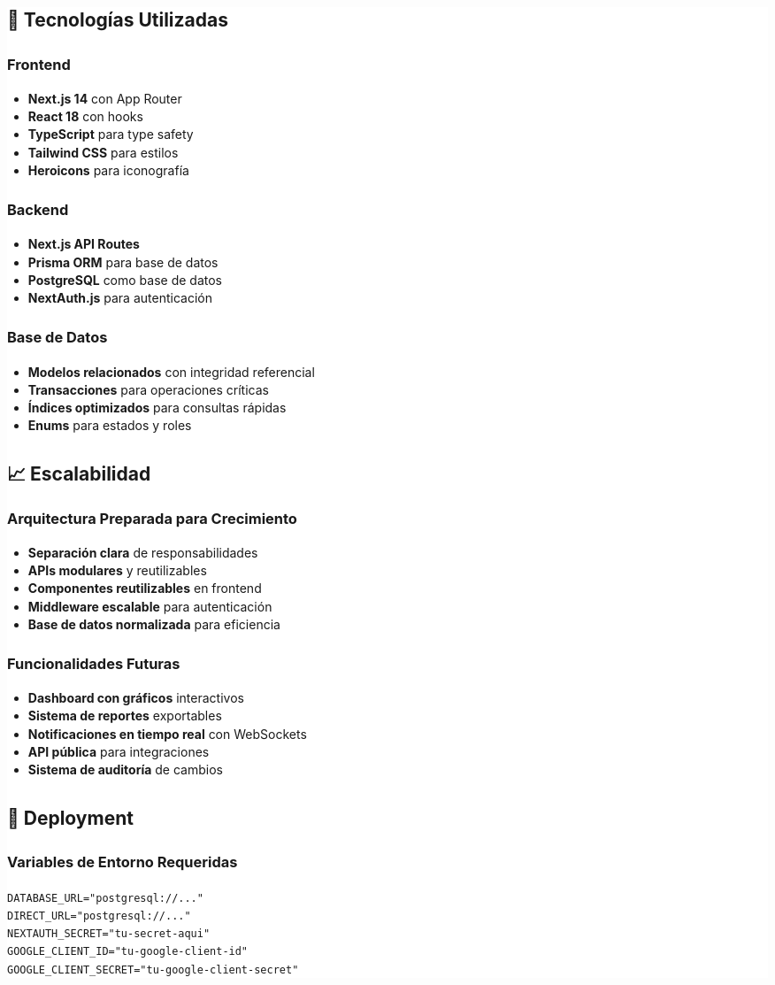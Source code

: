 ## 🔧 Tecnologías Utilizadas

### Frontend
- **Next.js 14** con App Router
- **React 18** con hooks
- **TypeScript** para type safety
- **Tailwind CSS** para estilos
- **Heroicons** para iconografía

### Backend
- **Next.js API Routes**
- **Prisma ORM** para base de datos
- **PostgreSQL** como base de datos
- **NextAuth.js** para autenticación

### Base de Datos
- **Modelos relacionados** con integridad referencial
- **Transacciones** para operaciones críticas
- **Índices optimizados** para consultas rápidas
- **Enums** para estados y roles

## 📈 Escalabilidad

### Arquitectura Preparada para Crecimiento
- **Separación clara** de responsabilidades
- **APIs modulares** y reutilizables
- **Componentes reutilizables** en frontend
- **Middleware escalable** para autenticación
- **Base de datos normalizada** para eficiencia

### Funcionalidades Futuras
- **Dashboard con gráficos** interactivos
- **Sistema de reportes** exportables
- **Notificaciones en tiempo real** con WebSockets
- **API pública** para integraciones
- **Sistema de auditoría** de cambios

## 🚀 Deployment

### Variables de Entorno Requeridas
```env
DATABASE_URL="postgresql://..."
DIRECT_URL="postgresql://..."
NEXTAUTH_SECRET="tu-secret-aqui"
GOOGLE_CLIENT_ID="tu-google-client-id"
GOOGLE_CLIENT_SECRET="tu-google-client-secret"
```
